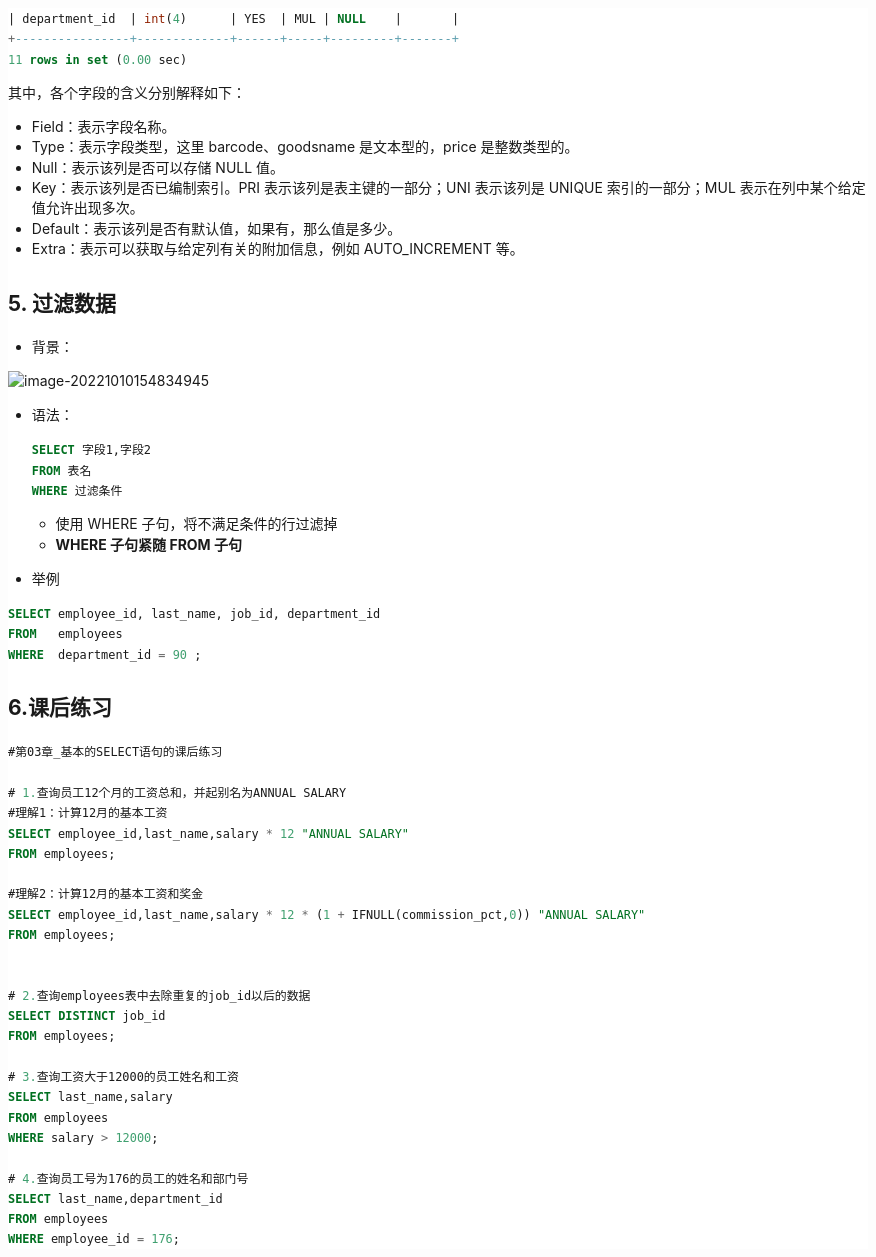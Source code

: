 ```sql
| department_id  | int(4)      | YES  | MUL | NULL    |       |
+----------------+-------------+------+-----+---------+-------+
11 rows in set (0.00 sec)
```

其中，各个字段的含义分别解释如下：

- Field：表示字段名称。
- Type：表示字段类型，这里 barcode、goodsname 是文本型的，price 是整数类型的。
- Null：表示该列是否可以存储 NULL 值。
- Key：表示该列是否已编制索引。PRI 表示该列是表主键的一部分；UNI 表示该列是 UNIQUE 索引的一部分；MUL 表示在列中某个给定值允许出现多次。
- Default：表示该列是否有默认值，如果有，那么值是多少。
- Extra：表示可以获取与给定列有关的附加信息，例如 AUTO_INCREMENT 等。

## 5. 过滤数据

- 背景：

![image-20221010154834945](https://i0.hdslb.com/bfs/album/e3f7e8352bed8e7d1f2bbd689bf4627d6a078d35.png)

- 语法：

  ```sql
  SELECT 字段1,字段2
  FROM 表名
  WHERE 过滤条件
  ```

  - 使用 WHERE 子句，将不满足条件的行过滤掉
  - **WHERE 子句紧随 FROM 子句**

- 举例

```sql
SELECT employee_id, last_name, job_id, department_id
FROM   employees
WHERE  department_id = 90 ;
```

## 6.课后练习

```sql
#第03章_基本的SELECT语句的课后练习

# 1.查询员工12个月的工资总和，并起别名为ANNUAL SALARY
#理解1：计算12月的基本工资
SELECT employee_id,last_name,salary * 12 "ANNUAL SALARY"
FROM employees;

#理解2：计算12月的基本工资和奖金
SELECT employee_id,last_name,salary * 12 * (1 + IFNULL(commission_pct,0)) "ANNUAL SALARY"
FROM employees;


# 2.查询employees表中去除重复的job_id以后的数据
SELECT DISTINCT job_id
FROM employees;

# 3.查询工资大于12000的员工姓名和工资
SELECT last_name,salary
FROM employees
WHERE salary > 12000;

# 4.查询员工号为176的员工的姓名和部门号
SELECT last_name,department_id
FROM employees
WHERE employee_id = 176;
```